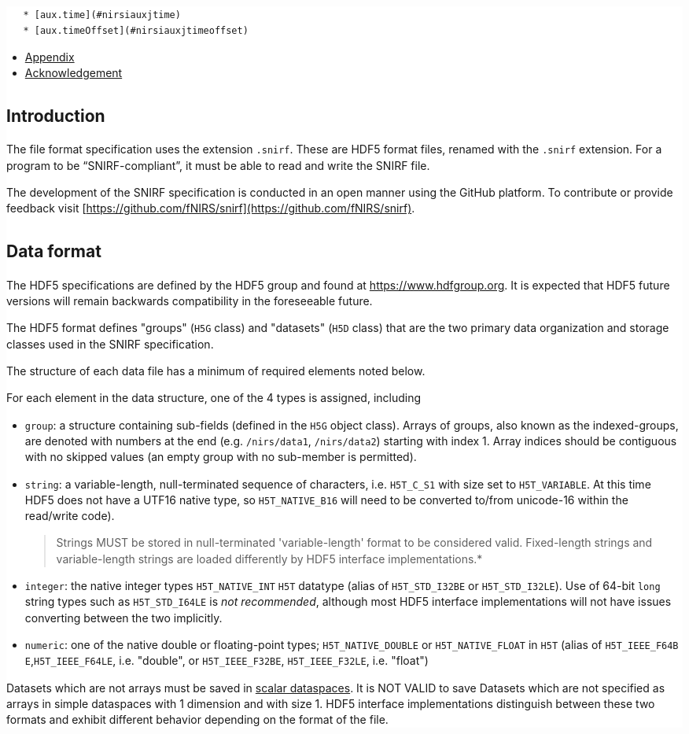        * [aux.time](#nirsiauxjtime)
       * [aux.timeOffset](#nirsiauxjtimeoffset)
- [Appendix](#appendix)
- [Acknowledgement](#acknowledgement)


## Introduction

The file format specification uses the extension `.snirf`.  These are HDF5 
format files, renamed with the `.snirf` extension.  For a program to be 
“SNIRF-compliant”, it must be able to read and write the SNIRF file.

The development of the SNIRF specification is conducted in an open manner using the GitHub
platform. To contribute or provide feedback visit [https://github.com/fNIRS/snirf](https://github.com/fNIRS/snirf).

## Data format 

The HDF5 specifications are defined by the HDF5 group and found at 
https://www.hdfgroup.org. It is expected that HDF5 future versions will remain 
backwards compatibility in the foreseeable future.

The HDF5 format defines "groups" (`H5G` class) and "datasets" (`H5D` class) 
that are the two primary data organization and storage classes used in the 
SNIRF specification. 

The structure of each data file has a minimum of required elements noted below. 

For each element in the data structure, one of the 4 types is assigned, 
including

- `group`: a structure containing sub-fields  (defined in the `H5G` object 
  class).  Arrays of groups, also known as the indexed-groups, are denoted 
  with numbers at the end (e.g. `/nirs/data1`, `/nirs/data2`) starting with 
  index 1.  Array indices should be contiguous with no skipped values 
  (an empty group with no sub-member is permitted).
- `string`: a variable-length, null-terminated sequence of characters, i.e. `H5T_C_S1`
  with size set to `H5T_VARIABLE`. At this time HDF5 does not have a UTF16 native type,
  so `H5T_NATIVE_B16` will need to be converted to/from unicode-16 within the read/write code).
  
  > Strings MUST be stored in null-terminated 'variable-length' format to be considered valid. Fixed-length strings and variable-length strings are loaded differently by HDF5 interface implementations.* 
- `integer`: the native integer types `H5T_NATIVE_INT` `H5T` datatype (alias of 
  `H5T_STD_I32BE` or `H5T_STD_I32LE`). Use of 64-bit `long` string types such as `H5T_STD_I64LE` is *not recommended*, although most HDF5 interface implementations will not have issues converting between the two implicitly.
- `numeric`: one of the native double or floating-point types; 
  `H5T_NATIVE_DOUBLE` or `H5T_NATIVE_FLOAT` in `H5T` (alias of 
  `H5T_IEEE_F64BE`,`H5T_IEEE_F64LE`, i.e. "double", or `H5T_IEEE_F32BE`, 
  `H5T_IEEE_F32LE`, i.e. "float")

Datasets which are not arrays must be saved in [scalar dataspaces](http://davis.lbl.gov/Manuals/HDF5-1.8.7/UG/UG_frame12Dataspaces.html). It is NOT VALID to save Datasets which are not specified as arrays in simple dataspaces with 1 dimension and with size 1. HDF5 interface implementations distinguish between these two formats and exhibit different behavior depending on the format of the file.
